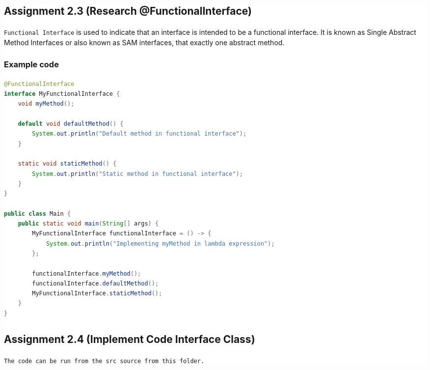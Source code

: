 ## Assignment 2.3 (Research @FunctionalInterface)

`Functional Interface` is used to indicate that an interface is intended to be a functional interface. It is known as Single Abstract Method Interfaces or also known as SAM interfaces, that exactly one abstract method.

### Example code

```java
@FunctionalInterface
interface MyFunctionalInterface {
    void myMethod();

    default void defaultMethod() {
        System.out.println("Default method in functional interface");
    }

    static void staticMethod() {
        System.out.println("Static method in functional interface");
    }
}

public class Main {
    public static void main(String[] args) {
        MyFunctionalInterface functionalInterface = () -> {
            System.out.println("Implementing myMethod in lambda expression");
        };

        functionalInterface.myMethod(); 
        functionalInterface.defaultMethod(); 
        MyFunctionalInterface.staticMethod();
    }
}

```

## Assignment 2.4 (Implement Code Interface Class)

`The code can be run from the src source from this folder.`
